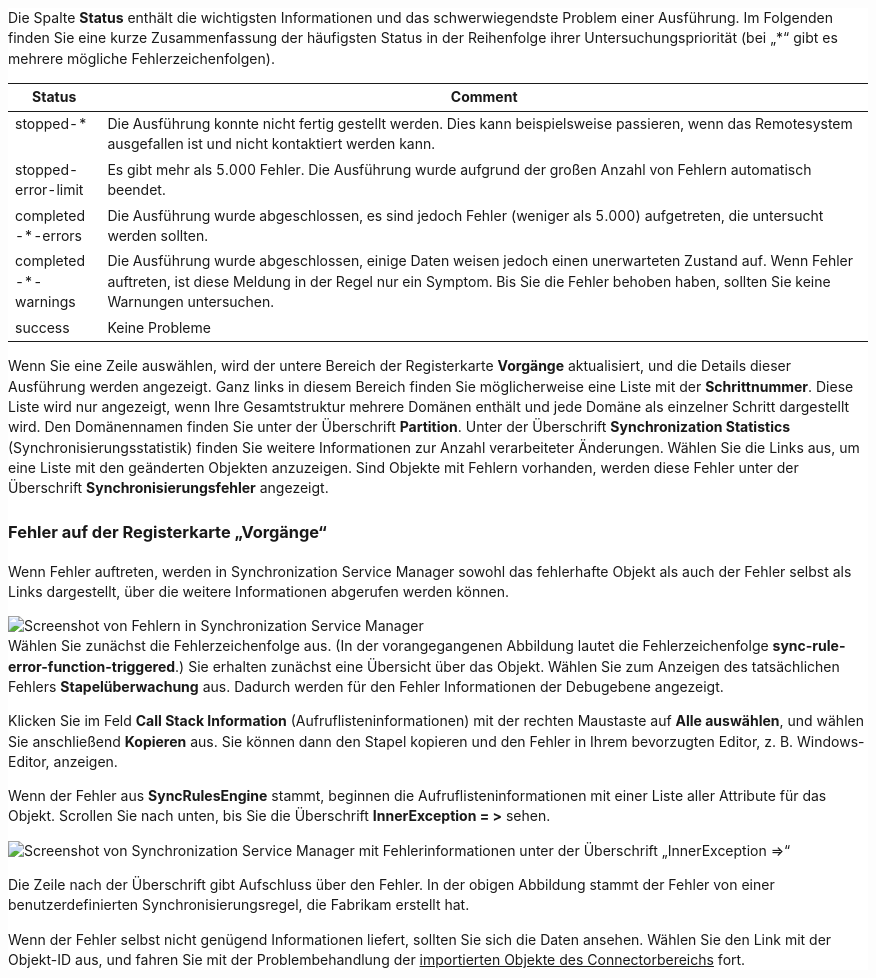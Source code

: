 Die Spalte **Status** enthält die wichtigsten Informationen und das schwerwiegendste Problem einer Ausführung. Im Folgenden finden Sie eine kurze Zusammenfassung der häufigsten Status in der Reihenfolge ihrer Untersuchungspriorität (bei „*“ gibt es mehrere mögliche Fehlerzeichenfolgen).

| Status | Comment |
| --- | --- |
| stopped-* |Die Ausführung konnte nicht fertig gestellt werden. Dies kann beispielsweise passieren, wenn das Remotesystem ausgefallen ist und nicht kontaktiert werden kann. |
| stopped-error-limit |Es gibt mehr als 5.000 Fehler. Die Ausführung wurde aufgrund der großen Anzahl von Fehlern automatisch beendet. |
| completed-\*-errors |Die Ausführung wurde abgeschlossen, es sind jedoch Fehler (weniger als 5.000) aufgetreten, die untersucht werden sollten. |
| completed-\*-warnings |Die Ausführung wurde abgeschlossen, einige Daten weisen jedoch einen unerwarteten Zustand auf. Wenn Fehler auftreten, ist diese Meldung in der Regel nur ein Symptom. Bis Sie die Fehler behoben haben, sollten Sie keine Warnungen untersuchen. |
| success |Keine Probleme |

Wenn Sie eine Zeile auswählen, wird der untere Bereich der Registerkarte **Vorgänge** aktualisiert, und die Details dieser Ausführung werden angezeigt. Ganz links in diesem Bereich finden Sie möglicherweise eine Liste mit der **Schrittnummer**. Diese Liste wird nur angezeigt, wenn Ihre Gesamtstruktur mehrere Domänen enthält und jede Domäne als einzelner Schritt dargestellt wird. Den Domänennamen finden Sie unter der Überschrift **Partition**. Unter der Überschrift **Synchronization Statistics** (Synchronisierungsstatistik) finden Sie weitere Informationen zur Anzahl verarbeiteter Änderungen. Wählen Sie die Links aus, um eine Liste mit den geänderten Objekten anzuzeigen. Sind Objekte mit Fehlern vorhanden, werden diese Fehler unter der Überschrift **Synchronisierungsfehler** angezeigt.

### <a name="errors-on-the-operations-tab"></a>Fehler auf der Registerkarte „Vorgänge“
Wenn Fehler auftreten, werden in Synchronization Service Manager sowohl das fehlerhafte Objekt als auch der Fehler selbst als Links dargestellt, über die weitere Informationen abgerufen werden können.

![Screenshot von Fehlern in Synchronization Service Manager](./media/tshoot-connect-object-not-syncing/errorsync.png)  
Wählen Sie zunächst die Fehlerzeichenfolge aus. (In der vorangegangenen Abbildung lautet die Fehlerzeichenfolge **sync-rule-error-function-triggered**.) Sie erhalten zunächst eine Übersicht über das Objekt. Wählen Sie zum Anzeigen des tatsächlichen Fehlers **Stapelüberwachung** aus. Dadurch werden für den Fehler Informationen der Debugebene angezeigt.

Klicken Sie im Feld **Call Stack Information** (Aufruflisteninformationen) mit der rechten Maustaste auf **Alle auswählen**, und wählen Sie anschließend **Kopieren** aus. Sie können dann den Stapel kopieren und den Fehler in Ihrem bevorzugten Editor, z. B. Windows-Editor, anzeigen.

Wenn der Fehler aus **SyncRulesEngine** stammt, beginnen die Aufruflisteninformationen mit einer Liste aller Attribute für das Objekt. Scrollen Sie nach unten, bis Sie die Überschrift **InnerException = >** sehen.  

  ![Screenshot von Synchronization Service Manager mit Fehlerinformationen unter der Überschrift „InnerException =>“](./media/tshoot-connect-object-not-syncing/errorinnerexception.png)
  
Die Zeile nach der Überschrift gibt Aufschluss über den Fehler. In der obigen Abbildung stammt der Fehler von einer benutzerdefinierten Synchronisierungsregel, die Fabrikam erstellt hat.

Wenn der Fehler selbst nicht genügend Informationen liefert, sollten Sie sich die Daten ansehen. Wählen Sie den Link mit der Objekt-ID aus, und fahren Sie mit der Problembehandlung der [importierten Objekte des Connectorbereichs](#cs-import) fort.
